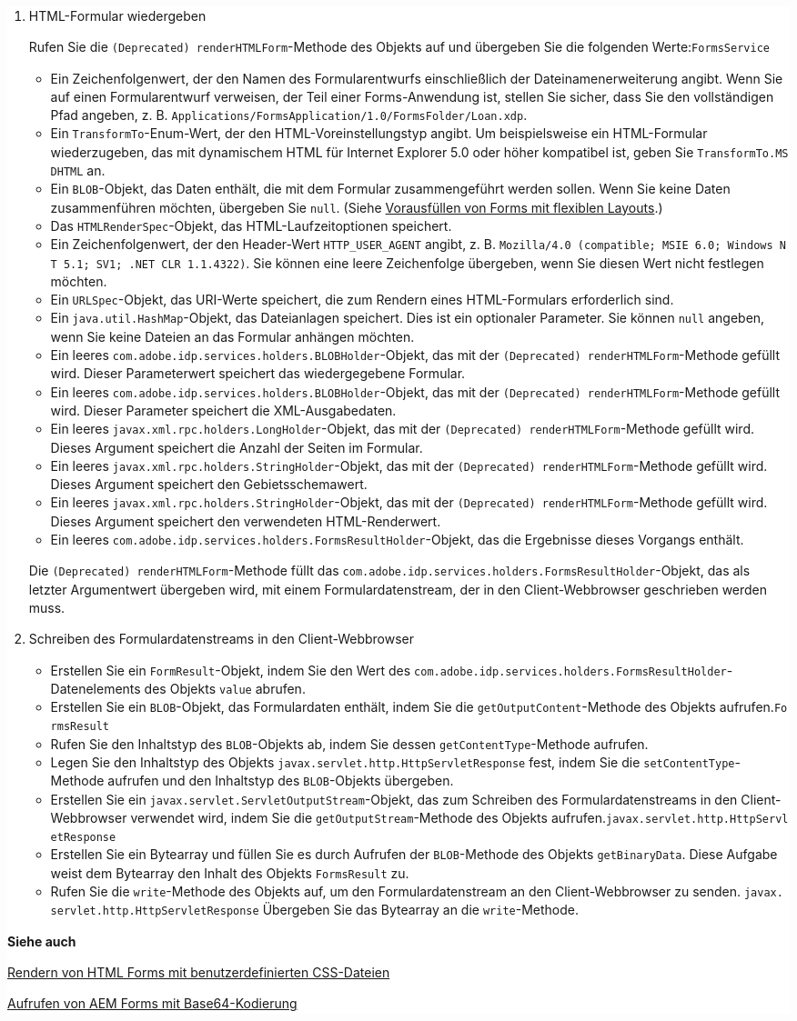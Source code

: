 1. HTML-Formular wiedergeben

   Rufen Sie die `(Deprecated) renderHTMLForm`-Methode des Objekts auf und übergeben Sie die folgenden Werte:`FormsService`

   * Ein Zeichenfolgenwert, der den Namen des Formularentwurfs einschließlich der Dateinamenerweiterung angibt. Wenn Sie auf einen Formularentwurf verweisen, der Teil einer Forms-Anwendung ist, stellen Sie sicher, dass Sie den vollständigen Pfad angeben, z. B. `Applications/FormsApplication/1.0/FormsFolder/Loan.xdp`.
   * Ein `TransformTo`-Enum-Wert, der den HTML-Voreinstellungstyp angibt. Um beispielsweise ein HTML-Formular wiederzugeben, das mit dynamischem HTML für Internet Explorer 5.0 oder höher kompatibel ist, geben Sie `TransformTo.MSDHTML` an.
   * Ein `BLOB`-Objekt, das Daten enthält, die mit dem Formular zusammengeführt werden sollen. Wenn Sie keine Daten zusammenführen möchten, übergeben Sie `null`. (Siehe [Vorausfüllen von Forms mit flexiblen Layouts](/help/forms/developing/prepopulating-forms-flowable-layouts.md).)
   * Das `HTMLRenderSpec`-Objekt, das HTML-Laufzeitoptionen speichert.
   * Ein Zeichenfolgenwert, der den Header-Wert `HTTP_USER_AGENT` angibt, z. B. `Mozilla/4.0 (compatible; MSIE 6.0; Windows NT 5.1; SV1; .NET CLR 1.1.4322)`. Sie können eine leere Zeichenfolge übergeben, wenn Sie diesen Wert nicht festlegen möchten.
   * Ein `URLSpec`-Objekt, das URI-Werte speichert, die zum Rendern eines HTML-Formulars erforderlich sind.
   * Ein `java.util.HashMap`-Objekt, das Dateianlagen speichert. Dies ist ein optionaler Parameter. Sie können `null` angeben, wenn Sie keine Dateien an das Formular anhängen möchten.
   * Ein leeres `com.adobe.idp.services.holders.BLOBHolder`-Objekt, das mit der `(Deprecated) renderHTMLForm`-Methode gefüllt wird. Dieser Parameterwert speichert das wiedergegebene Formular.
   * Ein leeres `com.adobe.idp.services.holders.BLOBHolder`-Objekt, das mit der `(Deprecated) renderHTMLForm`-Methode gefüllt wird. Dieser Parameter speichert die XML-Ausgabedaten.
   * Ein leeres `javax.xml.rpc.holders.LongHolder`-Objekt, das mit der `(Deprecated) renderHTMLForm`-Methode gefüllt wird. Dieses Argument speichert die Anzahl der Seiten im Formular.
   * Ein leeres `javax.xml.rpc.holders.StringHolder`-Objekt, das mit der `(Deprecated) renderHTMLForm`-Methode gefüllt wird. Dieses Argument speichert den Gebietsschemawert.
   * Ein leeres `javax.xml.rpc.holders.StringHolder`-Objekt, das mit der `(Deprecated) renderHTMLForm`-Methode gefüllt wird. Dieses Argument speichert den verwendeten HTML-Renderwert.
   * Ein leeres `com.adobe.idp.services.holders.FormsResultHolder`-Objekt, das die Ergebnisse dieses Vorgangs enthält.

   Die `(Deprecated) renderHTMLForm`-Methode füllt das `com.adobe.idp.services.holders.FormsResultHolder`-Objekt, das als letzter Argumentwert übergeben wird, mit einem Formulardatenstream, der in den Client-Webbrowser geschrieben werden muss.

1. Schreiben des Formulardatenstreams in den Client-Webbrowser

   * Erstellen Sie ein `FormResult`-Objekt, indem Sie den Wert des `com.adobe.idp.services.holders.FormsResultHolder`-Datenelements des Objekts `value` abrufen.
   * Erstellen Sie ein `BLOB`-Objekt, das Formulardaten enthält, indem Sie die `getOutputContent`-Methode des Objekts aufrufen.`FormsResult`
   * Rufen Sie den Inhaltstyp des `BLOB`-Objekts ab, indem Sie dessen `getContentType`-Methode aufrufen.
   * Legen Sie den Inhaltstyp des Objekts `javax.servlet.http.HttpServletResponse` fest, indem Sie die `setContentType`-Methode aufrufen und den Inhaltstyp des `BLOB`-Objekts übergeben.
   * Erstellen Sie ein `javax.servlet.ServletOutputStream`-Objekt, das zum Schreiben des Formulardatenstreams in den Client-Webbrowser verwendet wird, indem Sie die `getOutputStream`-Methode des Objekts aufrufen.`javax.servlet.http.HttpServletResponse`
   * Erstellen Sie ein Bytearray und füllen Sie es durch Aufrufen der `BLOB`-Methode des Objekts `getBinaryData`. Diese Aufgabe weist dem Bytearray den Inhalt des Objekts `FormsResult` zu.
   * Rufen Sie die `write`-Methode des Objekts auf, um den Formulardatenstream an den Client-Webbrowser zu senden. `javax.servlet.http.HttpServletResponse` Übergeben Sie das Bytearray an die `write`-Methode.

**Siehe auch**

[Rendern von HTML Forms mit benutzerdefinierten CSS-Dateien](#rendering-html-forms-using-custom-css-files)

[Aufrufen von AEM Forms mit Base64-Kodierung](/help/forms/developing/invoking-aem-forms-using-web.md#invoking-aem-forms-using-base64-encoding)
